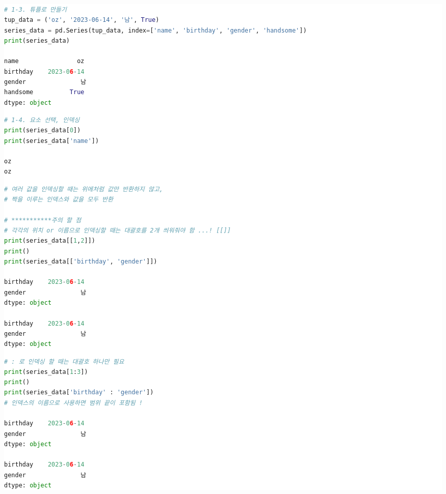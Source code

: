 ```python
# 1-3. 튜플로 만들기 
tup_data = ('oz', '2023-06-14', '남', True)
series_data = pd.Series(tup_data, index=['name', 'birthday', 'gender', 'handsome'])
print(series_data)

name                oz
birthday    2023-06-14
gender               남
handsome          True
dtype: object
```

```python
# 1-4. 요소 선택, 인덱싱 
print(series_data[0])
print(series_data['name'])

oz
oz	
```

```python
# 여러 값을 인덱싱할 때는 위에처럼 값만 반환하지 않고, 
# 짝을 이루는 인덱스와 값을 모두 반환 

# ***********주의 할 점 
# 각각의 위치 or 이름으로 인덱싱할 때는 대괄호를 2개 씌워줘야 함 ...! [[]]
print(series_data[[1,2]])
print()
print(series_data[['birthday', 'gender']])

birthday    2023-06-14
gender               남
dtype: object

birthday    2023-06-14
gender               남
dtype: object
```

```python
# : 로 인덱싱 할 때는 대괄호 하나만 필요
print(series_data[1:3])
print()
print(series_data['birthday' : 'gender'])
# 인덱스의 이름으로 사용하면 범위 끝이 포함됨 !

birthday    2023-06-14
gender               남
dtype: object

birthday    2023-06-14
gender               남
dtype: object
```
